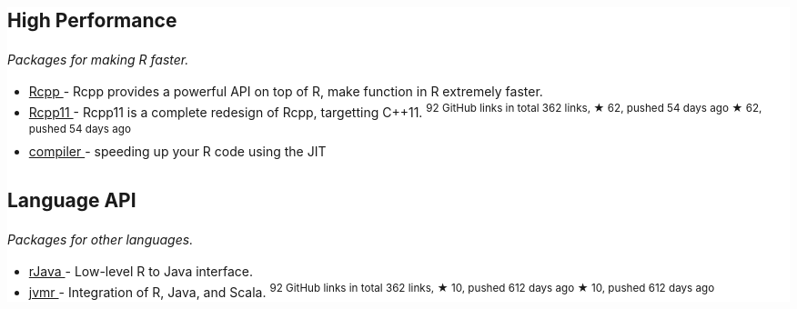   </sup>
 </li>
</ul>
<h2>
 High Performance
</h2>
<p>
 <em>
  Packages for making R faster.
 </em>
</p>
<ul>
 <li>
  <a href="http://rcpp.org/">
   Rcpp
  </a>
  - Rcpp provides a powerful API on top of R, make function in R extremely faster.
 </li>
 <li>
  <a href="https://github.com/Rcpp11/Rcpp11">
   Rcpp11
  </a>
  - Rcpp11 is a complete redesign of Rcpp, targetting C++11.
  <sup>
   92 GitHub links in total 362 links, ★ 62, pushed 54 days ago
  </sup>
  <sup>
   &#9733 62, pushed 54 days ago
  </sup>
 </li>
 <li>
  <a href="http://stat.ethz.ch/R-manual/R-devel/library/compiler/html/compile.html">
   compiler
  </a>
  - speeding up your R code using the JIT
 </li>
</ul>
<h2>
 Language API
</h2>
<p>
 <em>
  Packages for other languages.
 </em>
</p>
<ul>
 <li>
  <a href="http://cran.r-project.org/web/packages/rJava/">
   rJava
  </a>
  - Low-level R to Java interface.
 </li>
 <li>
  <a href="https://github.com/cran/jvmr">
   jvmr
  </a>
  - Integration of R, Java, and Scala.
  <sup>
   92 GitHub links in total 362 links, ★ 10, pushed 612 days ago
  </sup>
  <sup>
   &#9733 10, pushed 612 days ago
  </sup>
 </li>